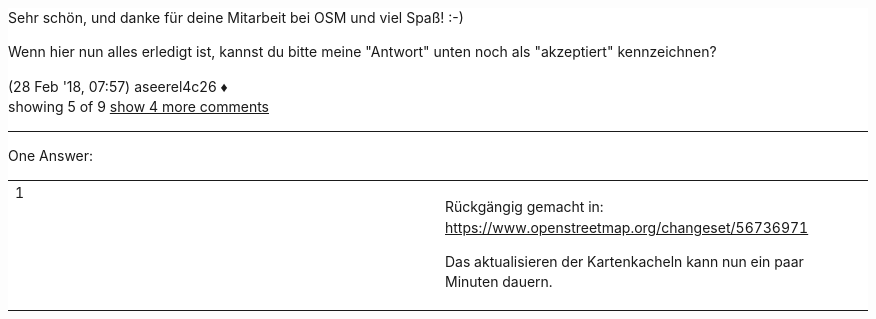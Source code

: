 <div id="comment-62483" class="comment not_top_scorer">
<div id="post-62483-score" class="comment-score">
&#10;</div>
<div class="comment-text">
<p>Sehr schön, und danke für deine Mitarbeit bei OSM und viel Spaß! :-)</p>
<p>Wenn hier nun alles erledigt ist, kannst du bitte meine "Antwort" unten noch als "akzeptiert" kennzeichnen?</p>
</div>
<div id="comment-62483-info" class="comment-info">
<span class="comment-age">(28 Feb '18, 07:57)</span> <span class="comment-user userinfo">aseerel4c26 ♦</span>
</div>
</div>
</div>
<div id="comment-tools-62466" class="comment-tools">
<span class="comments-showing"> showing 5 of 9 </span> <a href="#" class="show-all-comments-link">show 4 more comments</a>
</div>
<div class="clear">
&#10;</div>
<div id="comment-62466-form-container" class="comment-form-container">
&#10;</div>
<div class="clear">
&#10;</div>
</div></td>
</tr>
</tbody>
</table>

------------------------------------------------------------------------

<div class="tabBar">

<span id="sort-top"></span>

<div class="headQuestions">

One Answer:

</div>

</div>

<span id="62477"></span>

<div id="answer-container-62477" class="answer">

<table style="width:100%;">
<colgroup>
<col style="width: 50%" />
<col style="width: 50%" />
</colgroup>
<tbody>
<tr>
<td style="width: 30px; vertical-align: top"><div class="vote-buttons">
<span id="post-62477-upvote" class="ajax-command post-vote up" rel="nofollow" title="I like this post (click again to cancel)"> </span>
<div id="post-62477-score" class="post-score" title="current number of votes">
1
</div>
<span id="post-62477-downvote" class="ajax-command post-vote down" rel="nofollow" title="I dont like this post (click again to cancel)"> </span>
</div></td>
<td><div class="item-right">
<div class="answer-body">
<p>Rückgängig gemacht in: <a href="https://www.openstreetmap.org/changeset/56736971">https://www.openstreetmap.org/changeset/56736971</a></p>
<p>Das aktualisieren der Kartenkacheln kann nun ein paar Minuten dauern.</p>